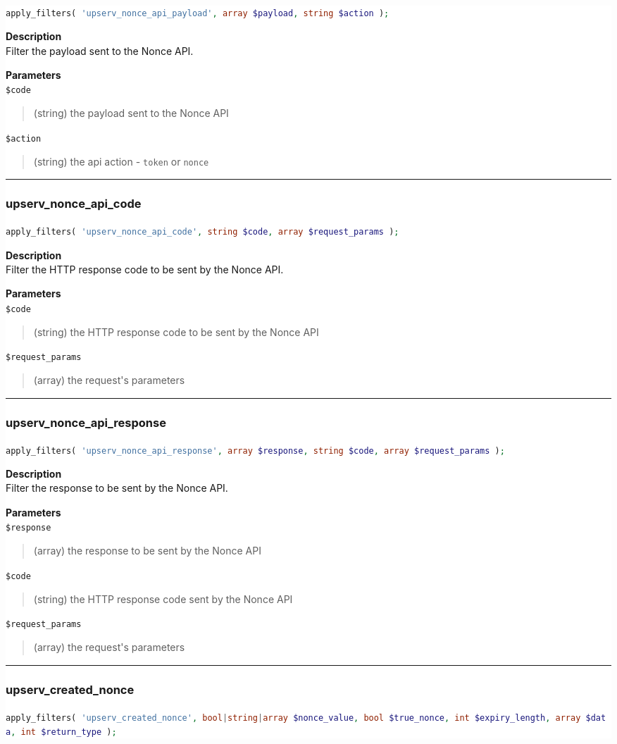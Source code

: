 ```php
apply_filters( 'upserv_nonce_api_payload', array $payload, string $action );
```

**Description**  
Filter the payload sent to the Nonce API.  

**Parameters**  
`$code`
> (string) the payload sent to the Nonce API  

`$action`
> (string) the api action - `token` or `nonce`  

___
### upserv_nonce_api_code

```php
apply_filters( 'upserv_nonce_api_code', string $code, array $request_params );
```

**Description**  
Filter the HTTP response code to be sent by the Nonce API.  

**Parameters**  
`$code`
> (string) the HTTP response code to be sent by the Nonce API  

`$request_params`
> (array) the request's parameters  

___
### upserv_nonce_api_response

```php
apply_filters( 'upserv_nonce_api_response', array $response, string $code, array $request_params );
```

**Description**  
Filter the response to be sent by the Nonce API.  

**Parameters**  
`$response`
> (array) the response to be sent by the Nonce API  

`$code`
> (string) the HTTP response code sent by the Nonce API  

`$request_params`
> (array) the request's parameters  

___
### upserv_created_nonce

```php
apply_filters( 'upserv_created_nonce', bool|string|array $nonce_value, bool $true_nonce, int $expiry_length, array $data, int $return_type );
```
